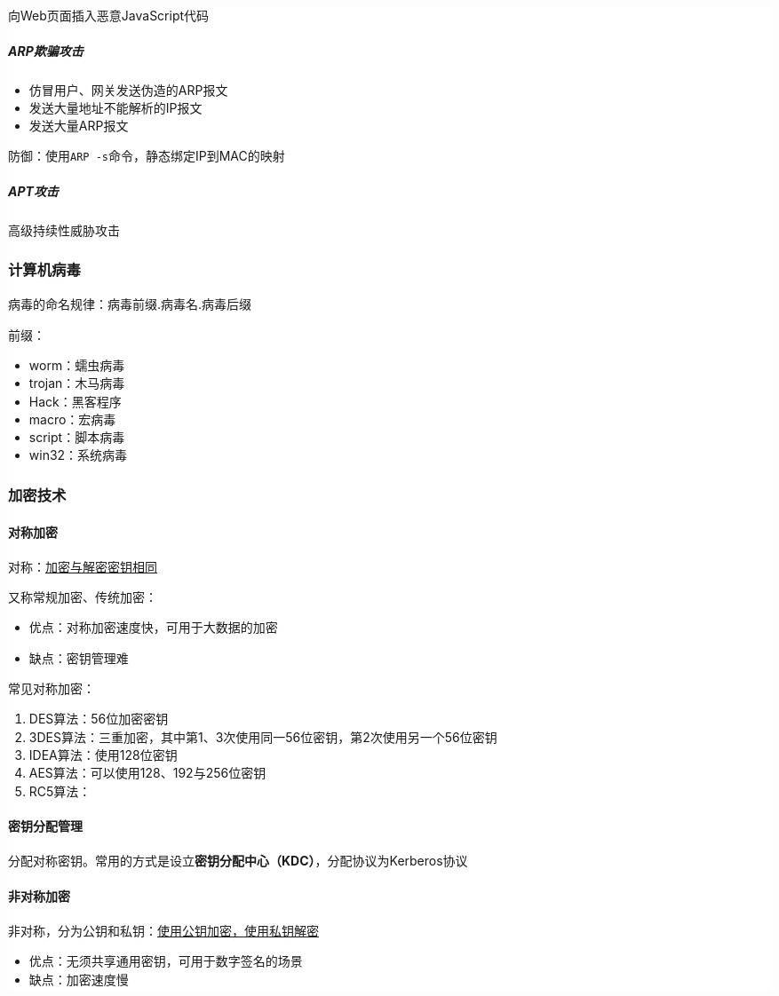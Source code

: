 向Web页面插入恶意JavaScript代码

##### ARP欺骗攻击

+ 仿冒用户、网关发送伪造的ARP报文
+ 发送大量地址不能解析的IP报文
+ 发送大量ARP报文

防御：使用`ARP -s`命令，静态绑定IP到MAC的映射

##### APT攻击

高级持续性威胁攻击

### 计算机病毒

病毒的命名规律：病毒前缀.病毒名.病毒后缀

前缀：

+ worm：蠕虫病毒
+ trojan：木马病毒
+ Hack：黑客程序
+ macro：宏病毒
+ script：脚本病毒
+ win32：系统病毒

### 加密技术

#### 对称加密

对称：<u>加密与解密密钥相同</u>

又称常规加密、传统加密：

+ 优点：对称加密速度快，可用于大数据的加密

+ 缺点：密钥管理难

常见对称加密：

1. DES算法：56位加密密钥
2. 3DES算法：三重加密，其中第1、3次使用同一56位密钥，第2次使用另一个56位密钥
3. IDEA算法：使用128位密钥
4. AES算法：可以使用128、192与256位密钥
5. RC5算法：

#### 密钥分配管理

分配对称密钥。常用的方式是设立**密钥分配中心（KDC）**，分配协议为Kerberos协议

#### 非对称加密

非对称，分为公钥和私钥：<u>使用公钥加密，使用私钥解密</u>

+ 优点：无须共享通用密钥，可用于数字签名的场景
+ 缺点：加密速度慢
